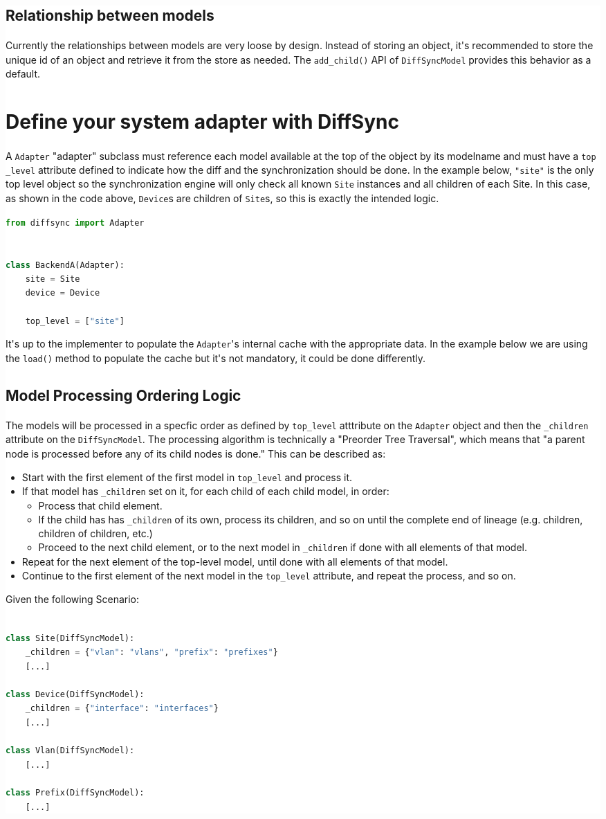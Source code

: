 ## Relationship between models

Currently the relationships between models are very loose by design. Instead of storing an object, it's recommended to store the unique id of an object and retrieve it from the store as needed. The `add_child()` API of `DiffSyncModel` provides this behavior as a default.

# Define your system adapter with DiffSync

A `Adapter` "adapter" subclass must reference each model available at the top of the object by its modelname and must have a `top_level` attribute defined to indicate how the diff and the synchronization should be done. In the example below, `"site"` is the only top level object so the synchronization engine will only check all known `Site` instances and all children of each Site. In this case, as shown in the code above, `Device`s are children of `Site`s, so this is exactly the intended logic.

```python
from diffsync import Adapter


class BackendA(Adapter):
    site = Site
    device = Device

    top_level = ["site"]
```

It's up to the implementer to populate the `Adapter`'s internal cache with the appropriate data. In the example below we are using the `load()` method to populate the cache but it's not mandatory, it could be done differently.

## Model Processing Ordering Logic

The models will be processed in a specfic order as defined by `top_level` atttribute on the `Adapter` object and then the `_children` attribute on the `DiffSyncModel`. The processing algorithm is technically a "Preorder Tree Traversal", which means that "a parent node is processed before any of its child nodes is done." This can be described as:

- Start with the first element of the first model in `top_level` and process it.
- If that model has `_children` set on it, for each child of each child model, in order:
    - Process that child element.
    - If the child has has `_children` of its own, process its children, and so on until the complete end of lineage (e.g. children, children of children, etc.)
    - Proceed to the next child element, or to the next model in `_children` if done with all elements of that model.
- Repeat for the next element of the top-level model, until done with all elements of that model.
- Continue to the first element of the next model in the `top_level` attribute, and repeat the process, and so on.

Given the following Scenario:

```python

class Site(DiffSyncModel):
    _children = {"vlan": "vlans", "prefix": "prefixes"}
    [...]

class Device(DiffSyncModel):
    _children = {"interface": "interfaces"}
    [...]

class Vlan(DiffSyncModel):
    [...]

class Prefix(DiffSyncModel):
    [...]

```
